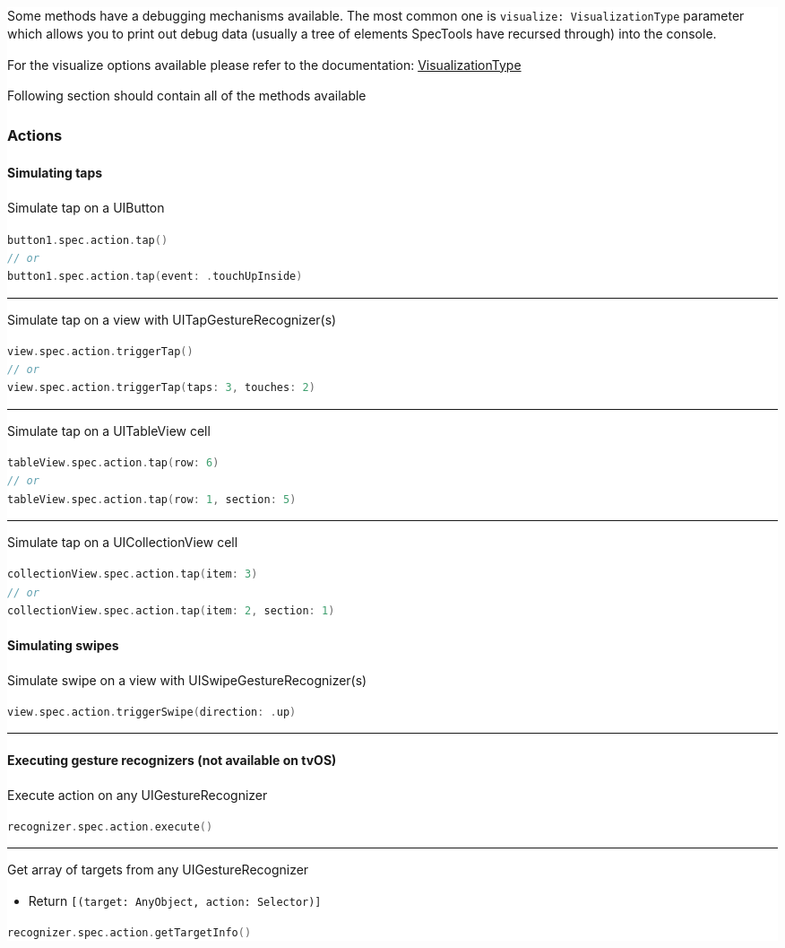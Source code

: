 Some methods have a debugging mechanisms available. The most common one is `visualize: VisualizationType` parameter which allows you to print out debug data (usually a tree of elements SpecTools have recursed through) into the console.

For the visualize options available please refer to the documentation: [VisualizationType](http://mangoweb.github.io/SpecTools/docs/latest/Enums/VisualizationType.html)

Following section should contain all of the methods available

### Actions

#### Simulating taps

Simulate tap on a UIButton
```Swift
button1.spec.action.tap()
// or
button1.spec.action.tap(event: .touchUpInside)
```
------
Simulate tap on a view with UITapGestureRecognizer(s)
```Swift
view.spec.action.triggerTap()
// or
view.spec.action.triggerTap(taps: 3, touches: 2)
```
------
Simulate tap on a UITableView cell
```Swift
tableView.spec.action.tap(row: 6)
// or
tableView.spec.action.tap(row: 1, section: 5)
```
------
Simulate tap on a UICollectionView cell
```Swift
collectionView.spec.action.tap(item: 3)
// or
collectionView.spec.action.tap(item: 2, section: 1)
```

#### Simulating swipes

Simulate swipe on a view with UISwipeGestureRecognizer(s)
```Swift
view.spec.action.triggerSwipe(direction: .up)
```
------

#### Executing gesture recognizers (not available on tvOS)

Execute action on any UIGestureRecognizer
```Swift
recognizer.spec.action.execute()
```
------
Get array of targets from any UIGestureRecognizer
 - Return `[(target: AnyObject, action: Selector)]`
```Swift
recognizer.spec.action.getTargetInfo()
```
